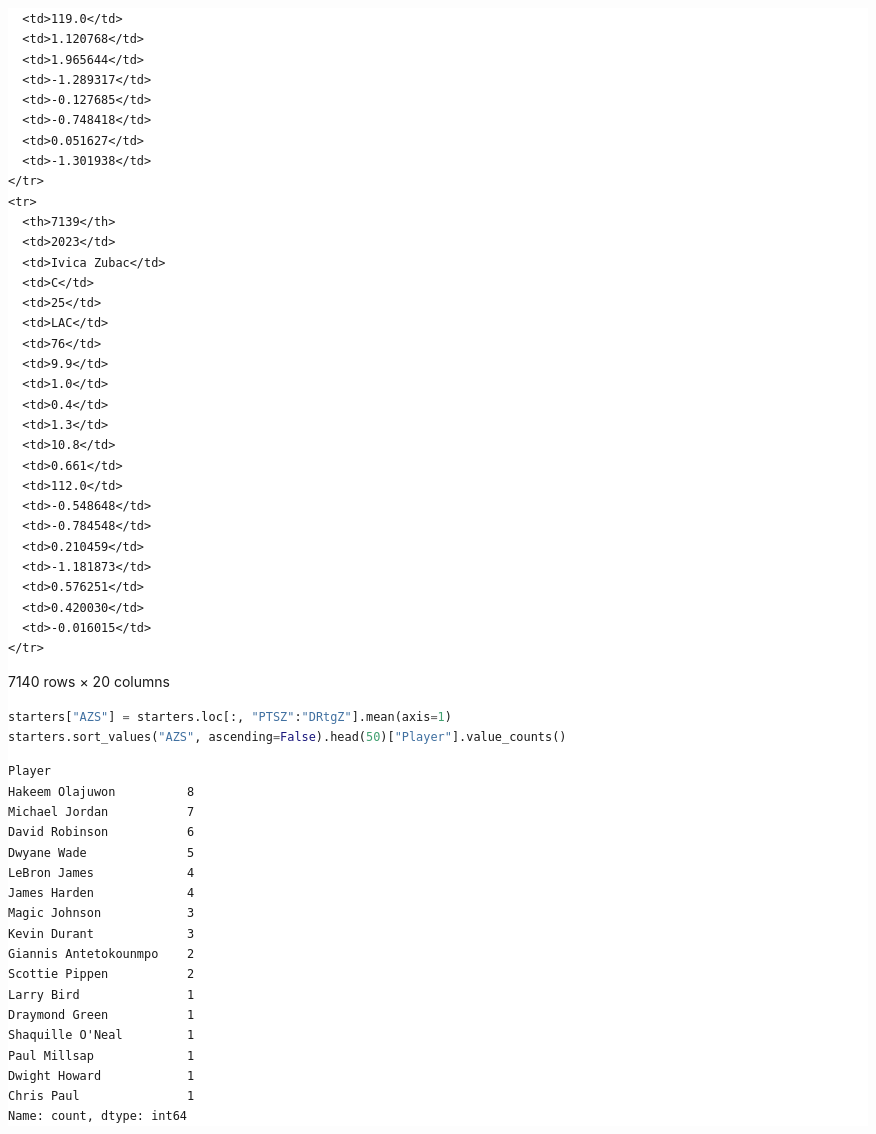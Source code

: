       <td>119.0</td>
      <td>1.120768</td>
      <td>1.965644</td>
      <td>-1.289317</td>
      <td>-0.127685</td>
      <td>-0.748418</td>
      <td>0.051627</td>
      <td>-1.301938</td>
    </tr>
    <tr>
      <th>7139</th>
      <td>2023</td>
      <td>Ivica Zubac</td>
      <td>C</td>
      <td>25</td>
      <td>LAC</td>
      <td>76</td>
      <td>9.9</td>
      <td>1.0</td>
      <td>0.4</td>
      <td>1.3</td>
      <td>10.8</td>
      <td>0.661</td>
      <td>112.0</td>
      <td>-0.548648</td>
      <td>-0.784548</td>
      <td>0.210459</td>
      <td>-1.181873</td>
      <td>0.576251</td>
      <td>0.420030</td>
      <td>-0.016015</td>
    </tr>
  </tbody>
</table>
<p>7140 rows × 20 columns</p>
</div>




```python
starters["AZS"] = starters.loc[:, "PTSZ":"DRtgZ"].mean(axis=1)
starters.sort_values("AZS", ascending=False).head(50)["Player"].value_counts()
```




    Player
    Hakeem Olajuwon          8
    Michael Jordan           7
    David Robinson           6
    Dwyane Wade              5
    LeBron James             4
    James Harden             4
    Magic Johnson            3
    Kevin Durant             3
    Giannis Antetokounmpo    2
    Scottie Pippen           2
    Larry Bird               1
    Draymond Green           1
    Shaquille O'Neal         1
    Paul Millsap             1
    Dwight Howard            1
    Chris Paul               1
    Name: count, dtype: int64

